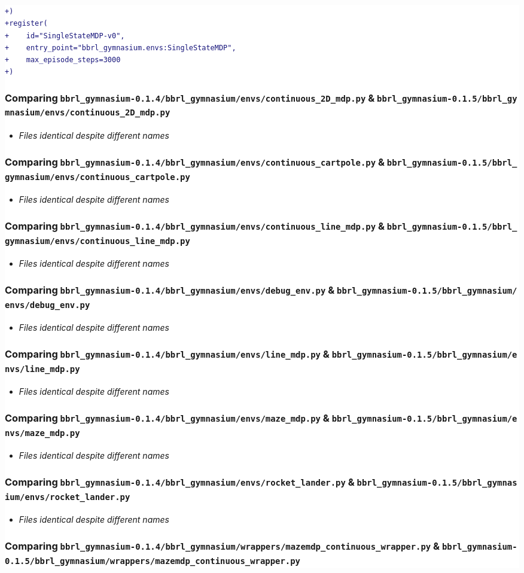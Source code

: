 ```diff
+)
+register(
+    id="SingleStateMDP-v0",
+    entry_point="bbrl_gymnasium.envs:SingleStateMDP",
+    max_episode_steps=3000
+)
```

### Comparing `bbrl_gymnasium-0.1.4/bbrl_gymnasium/envs/continuous_2D_mdp.py` & `bbrl_gymnasium-0.1.5/bbrl_gymnasium/envs/continuous_2D_mdp.py`

 * *Files identical despite different names*

### Comparing `bbrl_gymnasium-0.1.4/bbrl_gymnasium/envs/continuous_cartpole.py` & `bbrl_gymnasium-0.1.5/bbrl_gymnasium/envs/continuous_cartpole.py`

 * *Files identical despite different names*

### Comparing `bbrl_gymnasium-0.1.4/bbrl_gymnasium/envs/continuous_line_mdp.py` & `bbrl_gymnasium-0.1.5/bbrl_gymnasium/envs/continuous_line_mdp.py`

 * *Files identical despite different names*

### Comparing `bbrl_gymnasium-0.1.4/bbrl_gymnasium/envs/debug_env.py` & `bbrl_gymnasium-0.1.5/bbrl_gymnasium/envs/debug_env.py`

 * *Files identical despite different names*

### Comparing `bbrl_gymnasium-0.1.4/bbrl_gymnasium/envs/line_mdp.py` & `bbrl_gymnasium-0.1.5/bbrl_gymnasium/envs/line_mdp.py`

 * *Files identical despite different names*

### Comparing `bbrl_gymnasium-0.1.4/bbrl_gymnasium/envs/maze_mdp.py` & `bbrl_gymnasium-0.1.5/bbrl_gymnasium/envs/maze_mdp.py`

 * *Files identical despite different names*

### Comparing `bbrl_gymnasium-0.1.4/bbrl_gymnasium/envs/rocket_lander.py` & `bbrl_gymnasium-0.1.5/bbrl_gymnasium/envs/rocket_lander.py`

 * *Files identical despite different names*

### Comparing `bbrl_gymnasium-0.1.4/bbrl_gymnasium/wrappers/mazemdp_continuous_wrapper.py` & `bbrl_gymnasium-0.1.5/bbrl_gymnasium/wrappers/mazemdp_continuous_wrapper.py`
